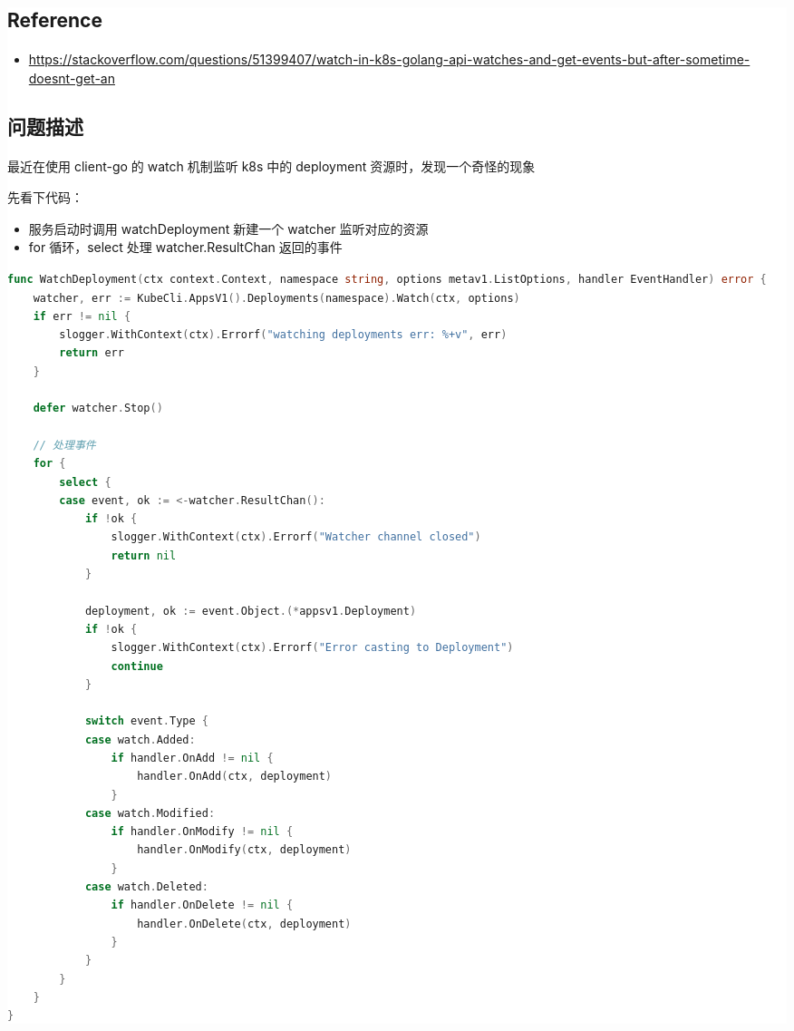 ## Reference

- https://stackoverflow.com/questions/51399407/watch-in-k8s-golang-api-watches-and-get-events-but-after-sometime-doesnt-get-an



## 问题描述

最近在使用 client-go 的 watch 机制监听 k8s 中的 deployment 资源时，发现一个奇怪的现象

先看下代码：

- 服务启动时调用 watchDeployment 新建一个 watcher 监听对应的资源
- for 循环，select 处理  watcher.ResultChan 返回的事件

```go
func WatchDeployment(ctx context.Context, namespace string, options metav1.ListOptions, handler EventHandler) error {
	watcher, err := KubeCli.AppsV1().Deployments(namespace).Watch(ctx, options)
	if err != nil {
		slogger.WithContext(ctx).Errorf("watching deployments err: %+v", err)
		return err
	}

	defer watcher.Stop()

	// 处理事件
	for {
		select {
		case event, ok := <-watcher.ResultChan():
			if !ok {
				slogger.WithContext(ctx).Errorf("Watcher channel closed")
				return nil
			}

			deployment, ok := event.Object.(*appsv1.Deployment)
			if !ok {
				slogger.WithContext(ctx).Errorf("Error casting to Deployment")
				continue
			}

			switch event.Type {
			case watch.Added:
				if handler.OnAdd != nil {
					handler.OnAdd(ctx, deployment)
				}
			case watch.Modified:
				if handler.OnModify != nil {
					handler.OnModify(ctx, deployment)
				}
			case watch.Deleted:
				if handler.OnDelete != nil {
					handler.OnDelete(ctx, deployment)
				}
			}
		}
	}
}
```
